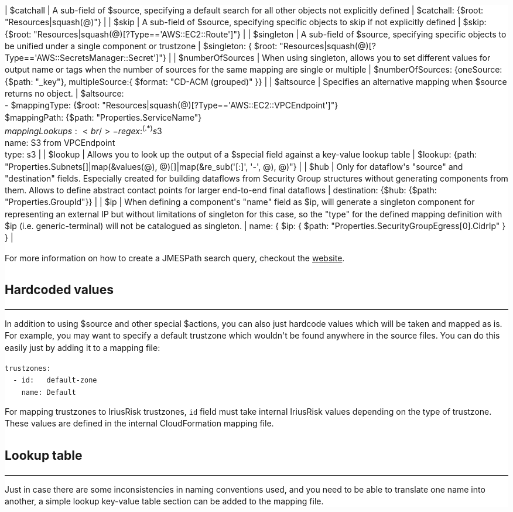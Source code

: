 | $catchall        | A sub-field of $source, specifying a default search for all other objects not explicitly defined                                                                                                                                                                                                | $catchall: {$root: "Resources&#124;squash(@)"}                                                                                                                                                                                                                                                              |
| $skip            | A sub-field of $source, specifying specific objects to skip if not explicitly defined                                                                                                                                                                                                           | $skip: {$root: "Resources&#124;squash(@)[?Type=='AWS::EC2::Route']"}                                                                                                                                                                                                                                        |
| $singleton       | A sub-field of $source, specifying specific objects to be unified under a single component or trustzone                                                                                                                                                                                         | $singleton: { $root: "Resources&#124;squash(@)[?Type=='AWS::SecretsManager::Secret']"}                                                                                                                                                                                                                      |
| $numberOfSources | When using singleton, allows you to set different values for output name or tags when the number of sources for the same mapping are single or multiple                                                                                                                                         | $numberOfSources: {oneSource:{$path: "_key"}, multipleSource:{ $format: "CD-ACM (grouped)" }}                                                                                                                                                                                                               |
| $altsource       | Specifies an alternative mapping when $source returns no object.                                                                                                                                                                                                                                | $altsource:<br/>       - $mappingType: {$root: "Resources&#124;squash(@)[?Type=='AWS::EC2::VPCEndpoint']"}<br/>         $mappingPath: {$path: "Properties.ServiceName"}<br/>         $mappingLookups:<br/>           - regex: ^(.*)s3$<br/>             name: S3 from VPCEndpoint<br/>             type: s3 |
| $lookup          | Allows you to look up the output of a $special field against a key-value lookup table                                                                                                                                                                                                           | $lookup:   {path: "Properties.Subnets[]&#124;map(&values(@), @)[]&#124;map(&re_sub('[:]', '-', @), @)"}                                                                                                                                                                                                     |
| $hub             | Only for dataflow's "source" and "destination" fields. Especially created for building dataflows from Security Group structures without generating components from them. Allows to define abstract contact points for larger end-to-end final dataflows                                         | destination: {$hub: {$path: "Properties.GroupId"}}                                                                                                                                                                                                                                                          |
| $ip              | When defining a component's "name" field as $ip, will generate a singleton component for representing an external IP but without limitations of singleton for this case, so the "type" for the defined mapping definition with $ip (i.e. generic-terminal) will not be catalogued as singleton. | name: { $ip: { $path: "Properties.SecurityGroupEgress[0].CidrIp" } }                                                                                                                                                                                                                                        |


For more information on how to create a JMESPath search query, checkout the [website](https://jmespath.org/).

## Hardcoded values

---

In addition to using $source and other special $actions, you can also just hardcode values which will be taken and mapped as is. For example, you may want to specify a default trustzone which wouldn't be found anywhere in the source files. You can do this easily just by adding it to a mapping file:

```
trustzones:
  - id:   default-zone
    name: Default
```
For mapping trustzones to IriusRisk trustzones, `id` field must take internal IriusRisk values depending on the type of trustzone.
These values are defined in the internal CloudFormation mapping file.

## Lookup table

---

Just in case there are some inconsistencies in naming conventions used, and you need to be able to translate one name into another, a simple lookup key-value table section can be added to the mapping file.
